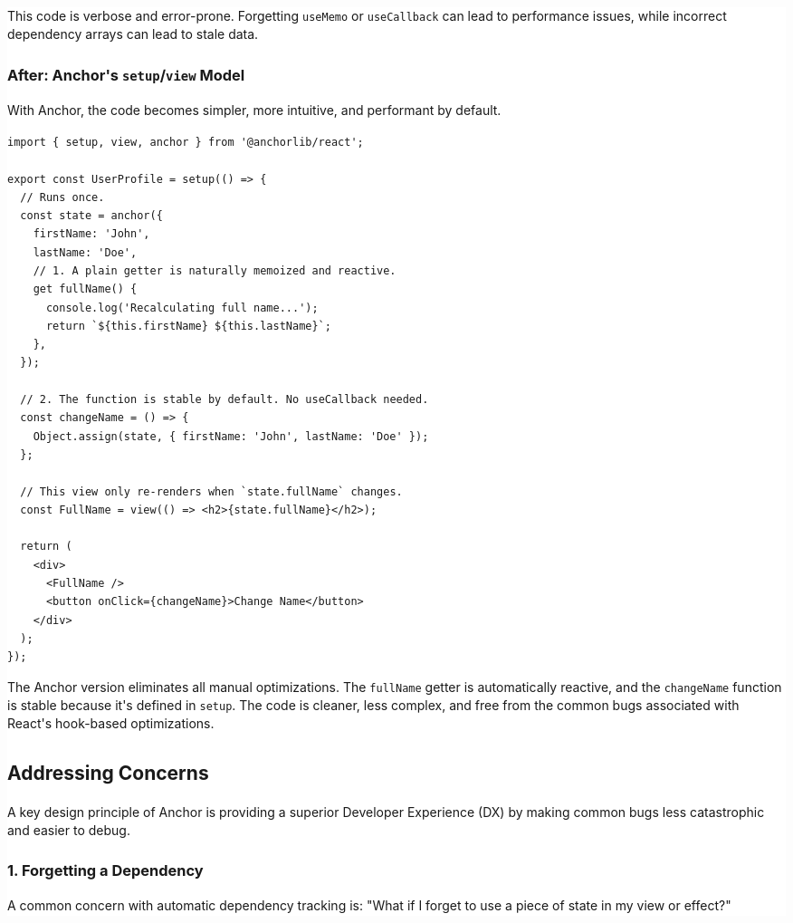 This code is verbose and error-prone. Forgetting `useMemo` or `useCallback` can lead to performance issues, while incorrect dependency arrays can lead to stale data.

### After: Anchor's `setup`/`view` Model

With Anchor, the code becomes simpler, more intuitive, and performant by default.

```tsx
import { setup, view, anchor } from '@anchorlib/react';

export const UserProfile = setup(() => {
  // Runs once.
  const state = anchor({
    firstName: 'John',
    lastName: 'Doe',
    // 1. A plain getter is naturally memoized and reactive.
    get fullName() {
      console.log('Recalculating full name...');
      return `${this.firstName} ${this.lastName}`;
    },
  });

  // 2. The function is stable by default. No useCallback needed.
  const changeName = () => {
    Object.assign(state, { firstName: 'John', lastName: 'Doe' });
  };

  // This view only re-renders when `state.fullName` changes.
  const FullName = view(() => <h2>{state.fullName}</h2>);

  return (
    <div>
      <FullName />
      <button onClick={changeName}>Change Name</button>
    </div>
  );
});
```

The Anchor version eliminates all manual optimizations. The `fullName` getter is automatically reactive, and the `changeName` function is stable because it's defined in `setup`. The code is cleaner, less complex, and free from the common bugs associated with React's hook-based optimizations.

## Addressing Concerns

A key design principle of Anchor is providing a superior Developer Experience (DX) by making common bugs less
catastrophic and easier to debug.

### 1. Forgetting a Dependency

A common concern with automatic dependency tracking is: "What if I forget to use a piece of state in my view or effect?"
